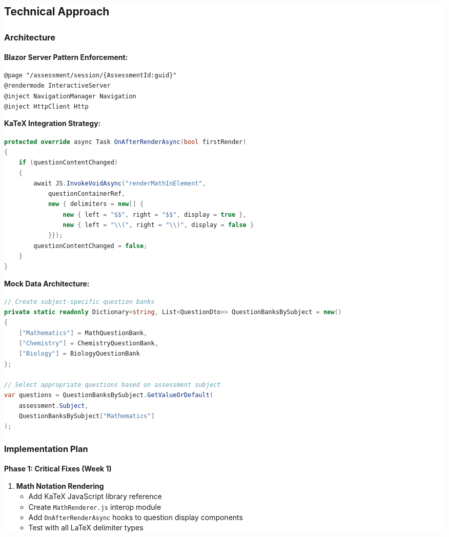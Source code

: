 
## Technical Approach

### Architecture

**Blazor Server Pattern Enforcement:**

```razor
@page "/assessment/session/{AssessmentId:guid}"
@rendermode InteractiveServer
@inject NavigationManager Navigation
@inject HttpClient Http
```

**KaTeX Integration Strategy:**

```csharp
protected override async Task OnAfterRenderAsync(bool firstRender)
{
    if (questionContentChanged)
    {
        await JS.InvokeVoidAsync("renderMathInElement", 
            questionContainerRef, 
            new { delimiters = new[] { 
                new { left = "$$", right = "$$", display = true },
                new { left = "\\(", right = "\\)", display = false }
            }});
        questionContentChanged = false;
    }
}
```

**Mock Data Architecture:**

```csharp
// Create subject-specific question banks
private static readonly Dictionary<string, List<QuestionDto>> QuestionBanksBySubject = new()
{
    ["Mathematics"] = MathQuestionBank,
    ["Chemistry"] = ChemistryQuestionBank,
    ["Biology"] = BiologyQuestionBank
};

// Select appropriate questions based on assessment subject
var questions = QuestionBanksBySubject.GetValueOrDefault(
    assessment.Subject, 
    QuestionBanksBySubject["Mathematics"]
);
```

### Implementation Plan

**Phase 1: Critical Fixes (Week 1)**

1. **Math Notation Rendering**
   - Add KaTeX JavaScript library reference
   - Create `MathRenderer.js` interop module
   - Add `OnAfterRenderAsync` hooks to question display components
   - Test with all LaTeX delimiter types
